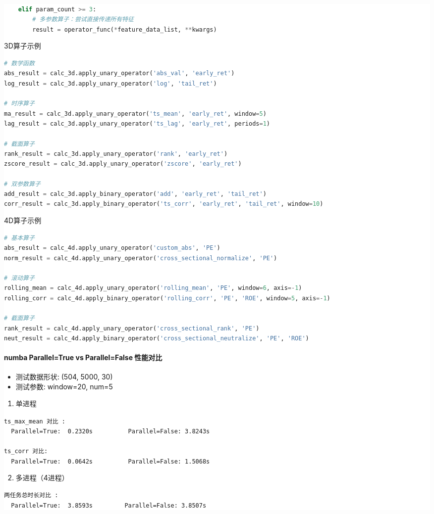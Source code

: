 ```python
    elif param_count >= 3:
        # 多参数算子：尝试直接传递所有特征
        result = operator_func(*feature_data_list, **kwargs)
```

3D算子示例
```python
# 数学函数
abs_result = calc_3d.apply_unary_operator('abs_val', 'early_ret')
log_result = calc_3d.apply_unary_operator('log', 'tail_ret')

# 时序算子
ma_result = calc_3d.apply_unary_operator('ts_mean', 'early_ret', window=5)
lag_result = calc_3d.apply_unary_operator('ts_lag', 'early_ret', periods=1)

# 截面算子
rank_result = calc_3d.apply_unary_operator('rank', 'early_ret')
zscore_result = calc_3d.apply_unary_operator('zscore', 'early_ret')

# 双参数算子
add_result = calc_3d.apply_binary_operator('add', 'early_ret', 'tail_ret')
corr_result = calc_3d.apply_binary_operator('ts_corr', 'early_ret', 'tail_ret', window=10)
```

4D算子示例
```python
# 基本算子
abs_result = calc_4d.apply_unary_operator('custom_abs', 'PE')
norm_result = calc_4d.apply_unary_operator('cross_sectional_normalize', 'PE')

# 滚动算子
rolling_mean = calc_4d.apply_unary_operator('rolling_mean', 'PE', window=6, axis=-1)
rolling_corr = calc_4d.apply_binary_operator('rolling_corr', 'PE', 'ROE', window=5, axis=-1)

# 截面算子
rank_result = calc_4d.apply_unary_operator('cross_sectional_rank', 'PE')
neut_result = calc_4d.apply_binary_operator('cross_sectional_neutralize', 'PE', 'ROE')
```

#### numba   Parallel=True vs Parallel=False 性能对比 

- 测试数据形状: (504, 5000, 30)
- 测试参数: window=20, num=5

1. 单进程
```
ts_max_mean 对比 :
  Parallel=True:  0.2320s          Parallel=False: 3.8243s     

ts_corr 对比:
  Parallel=True:  0.0642s          Parallel=False: 1.5068s
```

2. 多进程（4进程）
```
两任务总时长对比 :
  Parallel=True:  3.8593s         Parallel=False: 3.8507s  
```
